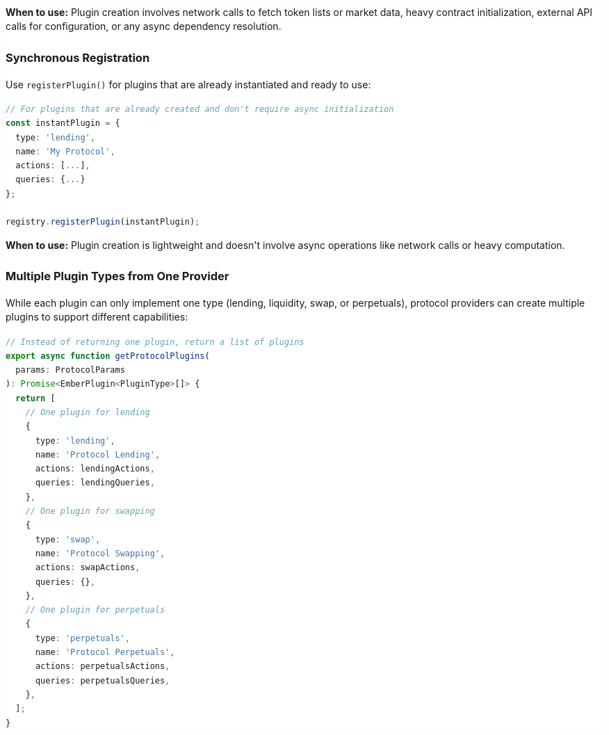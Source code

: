 **When to use:** Plugin creation involves network calls to fetch token lists or market data, heavy contract initialization, external API calls for configuration, or any async dependency resolution.

### Synchronous Registration

Use `registerPlugin()` for plugins that are already instantiated and ready to use:

```typescript
// For plugins that are already created and don't require async initialization
const instantPlugin = {
  type: 'lending',
  name: 'My Protocol',
  actions: [...],
  queries: {...}
};

registry.registerPlugin(instantPlugin);
```

**When to use:** Plugin creation is lightweight and doesn't involve async operations like network calls or heavy computation.

### Multiple Plugin Types from One Provider

While each plugin can only implement one type (lending, liquidity, swap, or perpetuals), protocol providers can create multiple plugins to support different capabilities:

```typescript
// Instead of returning one plugin, return a list of plugins
export async function getProtocolPlugins(
  params: ProtocolParams
): Promise<EmberPlugin<PluginType>[]> {
  return [
    // One plugin for lending
    {
      type: 'lending',
      name: 'Protocol Lending',
      actions: lendingActions,
      queries: lendingQueries,
    },
    // One plugin for swapping
    {
      type: 'swap',
      name: 'Protocol Swapping',
      actions: swapActions,
      queries: {},
    },
    // One plugin for perpetuals
    {
      type: 'perpetuals',
      name: 'Protocol Perpetuals',
      actions: perpetualsActions,
      queries: perpetualsQueries,
    },
  ];
}
```

